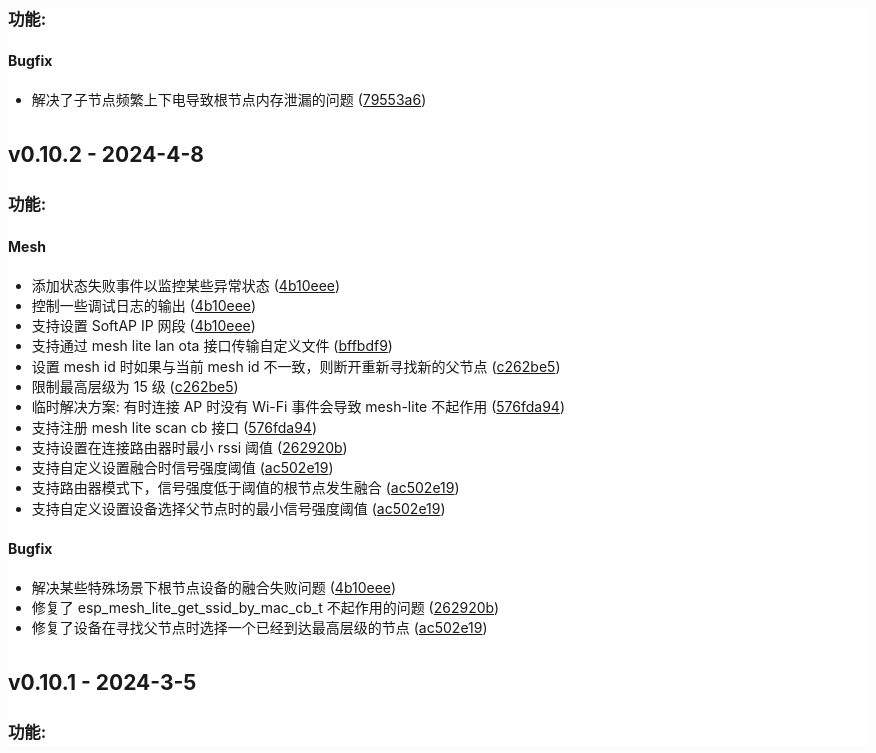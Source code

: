 ### 功能:

#### Bugfix

- 解决了子节点频繁上下电导致根节点内存泄漏的问题 ([79553a6](https://github.com/espressif/esp-mesh-lite/commit/79553a67a65b5644cf1c84800f1e619cea089ab7))

## v0.10.2 - 2024-4-8

### 功能:

#### Mesh

- 添加状态失败事件以监控某些异常状态 ([4b10eee](https://github.com/espressif/esp-mesh-lite/commit/4b10eee7bd76598f8093913672374ba97f9fd68b))
- 控制一些调试日志的输出 ([4b10eee](https://github.com/espressif/esp-mesh-lite/commit/4b10eee7bd76598f8093913672374ba97f9fd68b))
- 支持设置 SoftAP IP 网段 ([4b10eee](https://github.com/espressif/esp-mesh-lite/commit/4b10eee7bd76598f8093913672374ba97f9fd68b))
- 支持通过 mesh lite lan ota 接口传输自定义文件 ([bffbdf9](https://github.com/espressif/esp-mesh-lite/commit/bffbdf9297163ffd97b1996bde9c01c5247f5716))
- 设置 mesh id 时如果与当前 mesh id 不一致，则断开重新寻找新的父节点 ([c262be5](https://github.com/espressif/esp-mesh-lite/commit/c262be5f8dc2acfd75e89959e3d493c18e3069d2))
- 限制最高层级为 15 级 ([c262be5](https://github.com/espressif/esp-mesh-lite/commit/c262be5f8dc2acfd75e89959e3d493c18e3069d2))
- 临时解决方案: 有时连接 AP 时没有 Wi-Fi 事件会导致 mesh-lite 不起作用 ([576fda94](https://github.com/espressif/esp-mesh-lite/commit/576fda945366f43656edc328654e89b09b5bf9a3))
- 支持注册 mesh lite scan cb 接口 ([576fda94](https://github.com/espressif/esp-mesh-lite/commit/576fda945366f43656edc328654e89b09b5bf9a3))
- 支持设置在连接路由器时最小 rssi 阈值 ([262920b](https://github.com/espressif/esp-mesh-lite/commit/262920bc614cb4e089a01447af1ffa020e9c113a))
- 支持自定义设置融合时信号强度阈值 ([ac502e19](https://github.com/espressif/esp-mesh-lite/commit/ac502e19347fb6e33a8e2462b102725505599206))
- 支持路由器模式下，信号强度低于阈值的根节点发生融合 ([ac502e19](https://github.com/espressif/esp-mesh-lite/commit/ac502e19347fb6e33a8e2462b102725505599206))
- 支持自定义设置设备选择父节点时的最小信号强度阈值 ([ac502e19](https://github.com/espressif/esp-mesh-lite/commit/ac502e19347fb6e33a8e2462b102725505599206))

#### Bugfix

- 解决某些特殊场景下根节点设备的融合失败问题 ([4b10eee](https://github.com/espressif/esp-mesh-lite/commit/4b10eee7bd76598f8093913672374ba97f9fd68b))
- 修复了 esp_mesh_lite_get_ssid_by_mac_cb_t 不起作用的问题 ([262920b](https://github.com/espressif/esp-mesh-lite/commit/262920bc614cb4e089a01447af1ffa020e9c113a))
- 修复了设备在寻找父节点时选择一个已经到达最高层级的节点 ([ac502e19](https://github.com/espressif/esp-mesh-lite/commit/ac502e19347fb6e33a8e2462b102725505599206))

## v0.10.1 - 2024-3-5

### 功能:

